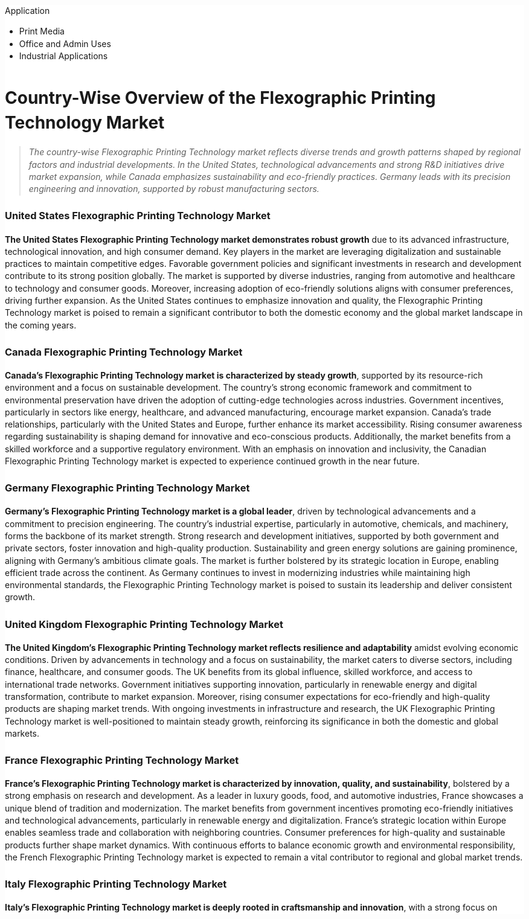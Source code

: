 Application</h3><ul><li>Print Media</li><li>Office and Admin Uses</li><li>Industrial Applications</li></ul><h1><span class="">Country-Wise Overview of the Flexographic Printing Technology Market<br /></span></h1><blockquote><p><em><span class="">The country-wise Flexographic Printing Technology market reflects diverse trends and growth patterns shaped by regional factors and industrial developments. In the United States, technological advancements and strong R&amp;D initiatives drive market expansion, while Canada emphasizes sustainability and eco-friendly practices. Germany leads with its precision engineering and innovation, supported by robust manufacturing sectors.</span></em></p></blockquote><h3><strong>United States Flexographic Printing Technology Market</strong></h3><p><strong>The United States Flexographic Printing Technology market demonstrates robust growth</strong> due to its advanced infrastructure, technological innovation, and high consumer demand. Key players in the market are leveraging digitalization and sustainable practices to maintain competitive edges. Favorable government policies and significant investments in research and development contribute to its strong position globally. The market is supported by diverse industries, ranging from automotive and healthcare to technology and consumer goods. Moreover, increasing adoption of eco-friendly solutions aligns with consumer preferences, driving further expansion. As the United States continues to emphasize innovation and quality, the Flexographic Printing Technology market is poised to remain a significant contributor to both the domestic economy and the global market landscape in the coming years.</p><h3><strong>Canada Flexographic Printing Technology Market</strong></h3><p><strong>Canada&rsquo;s Flexographic Printing Technology market is characterized by steady growth</strong>, supported by its resource-rich environment and a focus on sustainable development. The country&rsquo;s strong economic framework and commitment to environmental preservation have driven the adoption of cutting-edge technologies across industries. Government incentives, particularly in sectors like energy, healthcare, and advanced manufacturing, encourage market expansion. Canada&rsquo;s trade relationships, particularly with the United States and Europe, further enhance its market accessibility. Rising consumer awareness regarding sustainability is shaping demand for innovative and eco-conscious products. Additionally, the market benefits from a skilled workforce and a supportive regulatory environment. With an emphasis on innovation and inclusivity, the Canadian Flexographic Printing Technology market is expected to experience continued growth in the near future.</p><h3><strong>Germany Flexographic Printing Technology Market</strong></h3><p><strong>Germany&rsquo;s Flexographic Printing Technology market is a global leader</strong>, driven by technological advancements and a commitment to precision engineering. The country&rsquo;s industrial expertise, particularly in automotive, chemicals, and machinery, forms the backbone of its market strength. Strong research and development initiatives, supported by both government and private sectors, foster innovation and high-quality production. Sustainability and green energy solutions are gaining prominence, aligning with Germany&rsquo;s ambitious climate goals. The market is further bolstered by its strategic location in Europe, enabling efficient trade across the continent. As Germany continues to invest in modernizing industries while maintaining high environmental standards, the Flexographic Printing Technology market is poised to sustain its leadership and deliver consistent growth.</p><h3><strong>United Kingdom Flexographic Printing Technology Market</strong></h3><p><strong>The United Kingdom&rsquo;s Flexographic Printing Technology market reflects resilience and adaptability</strong> amidst evolving economic conditions. Driven by advancements in technology and a focus on sustainability, the market caters to diverse sectors, including finance, healthcare, and consumer goods. The UK benefits from its global influence, skilled workforce, and access to international trade networks. Government initiatives supporting innovation, particularly in renewable energy and digital transformation, contribute to market expansion. Moreover, rising consumer expectations for eco-friendly and high-quality products are shaping market trends. With ongoing investments in infrastructure and research, the UK Flexographic Printing Technology market is well-positioned to maintain steady growth, reinforcing its significance in both the domestic and global markets.</p><h3><strong>France Flexographic Printing Technology Market</strong></h3><p><strong>France&rsquo;s Flexographic Printing Technology market is characterized by innovation, quality, and sustainability</strong>, bolstered by a strong emphasis on research and development. As a leader in luxury goods, food, and automotive industries, France showcases a unique blend of tradition and modernization. The market benefits from government incentives promoting eco-friendly initiatives and technological advancements, particularly in renewable energy and digitalization. France&rsquo;s strategic location within Europe enables seamless trade and collaboration with neighboring countries. Consumer preferences for high-quality and sustainable products further shape market dynamics. With continuous efforts to balance economic growth and environmental responsibility, the French Flexographic Printing Technology market is expected to remain a vital contributor to regional and global market trends.</p><h3><strong>Italy Flexographic Printing Technology Market</strong></h3><p><strong>Italy&rsquo;s Flexographic Printing Technology market is deeply rooted in craftsmanship and innovation</strong>, with a strong focus on
